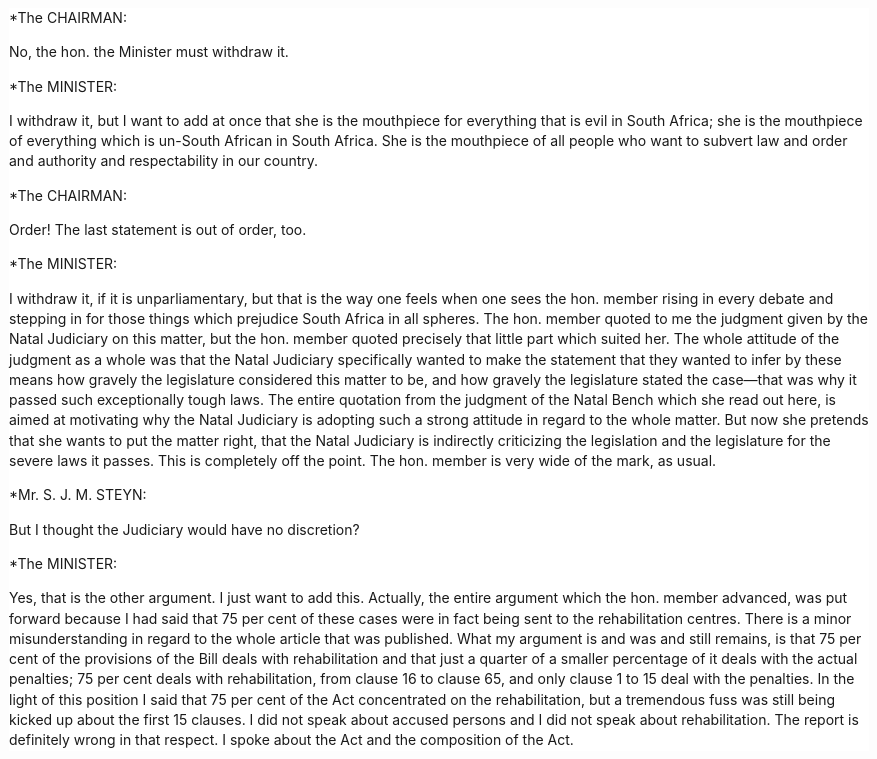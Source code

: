 <speech by="#chairman">

<from>*The <person refersTo="hansard_za">CHAIRMAN</person>:</from>

<p>No, the hon. the Minister must withdraw it.</p>

</speech>

<speech by="#minister">

<from>*The <person refersTo="hansard_za">MINISTER</person>:</from>

<p>I withdraw it, but I want to add at once that she is the mouthpiece for everything that is evil in South Africa; she is the mouthpiece of everything which is un-South African in South Africa. She is the mouthpiece of all people who want to subvert law and order and authority and respectability in our country.</p>

</speech>

<speech by="#chairman">

<from>*The <person refersTo="hansard_za">CHAIRMAN</person>:</from>

<p>Order! The last statement is out of order, too.</p>

</speech>

<speech by="#minister">

<from>*The <person refersTo="hansard_za">MINISTER</person>:</from>

<p>I withdraw it, if it is unparliamentary, but that is the way one feels when one sees the hon. member rising in every debate and stepping in for those things which prejudice South Africa in all spheres. The hon. member quoted to me the judgment given by the Natal Judiciary on this matter, but the hon. member quoted precisely that little part which suited her. The whole attitude of the judgment as a whole was that the Natal Judiciary specifically wanted to make the statement that they wanted to infer by these means how gravely the legislature considered this matter to be, and how gravely the legislature stated the case&#x2014;that was why it passed such exceptionally tough laws. The entire quotation from the judgment of the Natal Bench which she read out here, is aimed at motivating why the Natal Judiciary is adopting such a strong attitude in regard to the whole matter. But now she pretends that she wants to put the matter right, that the Natal Judiciary is indirectly criticizing the legislation and the legislature for the severe laws it passes. This is completely off the point. The hon. member is very wide of the mark, as usual.</p>

</speech>

<speech by="#steyn">

<from>*Mr. <person refersTo="hansard_za">S. J. M. STEYN</person>:</from>

<p>But I thought the Judiciary would have no discretion?</p>

</speech>

<speech by="#minister">

<from>*The <person refersTo="hansard_za">MINISTER</person>:</from>

<p>Yes, that is the other argument. I just want to add this. Actually, the entire argument which the hon. member advanced, was put forward because I had said that 75 per cent of these cases were in fact being sent to the rehabilitation centres. There is a minor misunderstanding in regard to the whole article that was published. What my argument is and was and still remains, is that 75 per cent of the provisions of the Bill deals with rehabilitation and that just a quarter of a smaller percentage of it deals with the actual penalties; 75 per cent deals with rehabilitation, from clause 16 to clause 65, and only clause 1 to 15 deal with the penalties. In the light of this position I said that 75 per cent of the Act concentrated on the rehabilitation, but a tremendous fuss was still being kicked up about the first 15 clauses. I did not speak about accused persons and I did not speak about rehabilitation. The report is definitely wrong in that respect. I spoke about the Act and the composition of the Act.</p>
